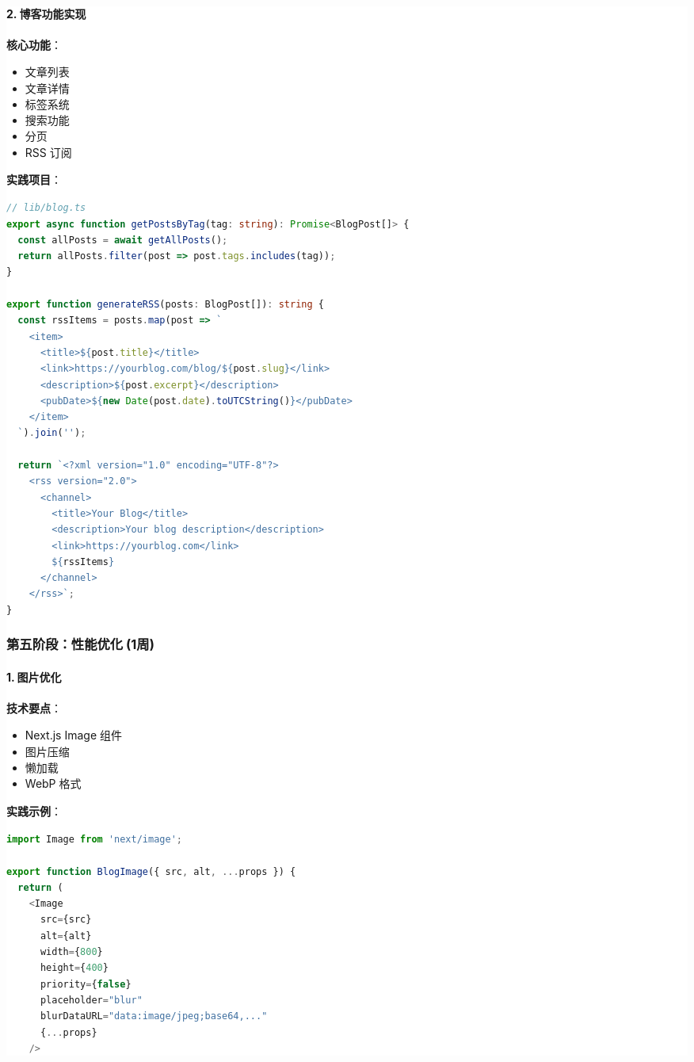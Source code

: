 #### 2. 博客功能实现
**核心功能**：
- 文章列表
- 文章详情
- 标签系统
- 搜索功能
- 分页
- RSS 订阅

**实践项目**：
```typescript
// lib/blog.ts
export async function getPostsByTag(tag: string): Promise<BlogPost[]> {
  const allPosts = await getAllPosts();
  return allPosts.filter(post => post.tags.includes(tag));
}

export function generateRSS(posts: BlogPost[]): string {
  const rssItems = posts.map(post => `
    <item>
      <title>${post.title}</title>
      <link>https://yourblog.com/blog/${post.slug}</link>
      <description>${post.excerpt}</description>
      <pubDate>${new Date(post.date).toUTCString()}</pubDate>
    </item>
  `).join('');
  
  return `<?xml version="1.0" encoding="UTF-8"?>
    <rss version="2.0">
      <channel>
        <title>Your Blog</title>
        <description>Your blog description</description>
        <link>https://yourblog.com</link>
        ${rssItems}
      </channel>
    </rss>`;
}
```

### 第五阶段：性能优化 (1周)

#### 1. 图片优化
**技术要点**：
- Next.js Image 组件
- 图片压缩
- 懒加载
- WebP 格式

**实践示例**：
```typescript
import Image from 'next/image';

export function BlogImage({ src, alt, ...props }) {
  return (
    <Image
      src={src}
      alt={alt}
      width={800}
      height={400}
      priority={false}
      placeholder="blur"
      blurDataURL="data:image/jpeg;base64,..."
      {...props}
    />
```
